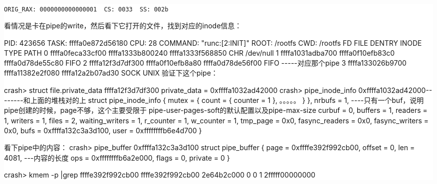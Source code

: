     ORIG_RAX: 0000000000000001  CS: 0033  SS: 002b
 

看情况是卡在pipe的write，然后看下它打开的文件，找到对应的inode信息：

PID: 423656  TASK: ffffa0e872d56180  CPU: 28  COMMAND: "runc:[2:INIT]"
ROOT: /rootfs    CWD: /rootfs
 FD       FILE            DENTRY           INODE       TYPE PATH
  0 ffffa0feca33cf00 ffffa1333b800240 ffffa1333f568850 CHR  /dev/null
  1 ffffa1031adba700 ffffa0f10efb83c0 ffffa0d78de55c80 FIFO 
  2 ffffa12f3d7df300 ffffa0f10efb8a80 ffffa0d78de56f00 FIFO -----对应那个pipe
  3 ffffa133026b9700 ffffa11382e2f080 ffffa12a2b07ad30 SOCK UNIX
验证下这个pipe：

crash> struct file.private_data ffffa12f3d7df300
  private_data = 0xffffa1032ad42000
crash> pipe_inode_info 0xffffa1032ad42000--------和上面的堆栈对的上
struct pipe_inode_info {
  mutex = {
    count = {
      counter = 1
    }, 
。。。。。
    }
  }, 
  nrbufs = 1, ----只有一个buf，说明pipe创建的时候，page不够，这个主要受限于 pipe-user-pages-soft的默认配置以及pipe-max-size
  curbuf = 0, 
  buffers = 1, 
  readers = 1, 
  writers = 1, 
  files = 2, 
  waiting_writers = 1, 
  r_counter = 1, 
  w_counter = 1, 
  tmp_page = 0x0, 
  fasync_readers = 0x0, 
  fasync_writers = 0x0, 
  bufs = 0xffffa132c3a3d100, 
  user = 0xffffffffb6e4d700
}
 

看下pipe中的内容：
crash> pipe_buffer 0xffffa132c3a3d100
struct pipe_buffer {
  page = 0xffffe392f992cb00, 
  offset = 0, 
  len = 4081, ---内容的长度
  ops = 0xffffffffb6a2e000, 
  flags = 0, 
  private = 0
}

crash> kmem -p |grep ffffe392f992cb00
ffffe392f992cb00 2e64b2c000                0        0  1 2fffff00000000
